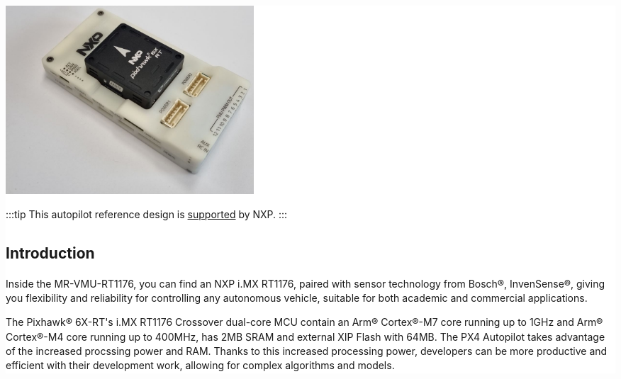 <img src="../../assets/flight_controller/nxp_mr-vmu-rt1176/mr-vmu-rt1176_upleft.jpg" width="350px" title="MR-VMU-RT1176 Upright Image" />

:::tip
This autopilot reference design is [supported](../flight_controller/autopilot_manufacturer_supported.md) by NXP.
:::

## Introduction

Inside the MR-VMU-RT1176, you can find an NXP i.MX RT1176, paired with sensor technology from Bosch®​​, InvenSense®​,​ giving you flexibility and reliability for controlling any autonomous vehicle, suitable for both academic and commercial applications.

The Pixhawk® 6X-RT's i.MX RT1176 Crossover dual-core MCU contain an Arm® Cortex®-M7 core running up to 1GHz and Arm® Cortex®-M4 core running up to 400MHz, has 2MB SRAM and external XIP Flash with 64MB.
The PX4 Autopilot takes advantage of the increased procssing power and RAM.
Thanks to this increased processing power, developers can be more productive and efficient with their development work, allowing for complex algorithms and models.
